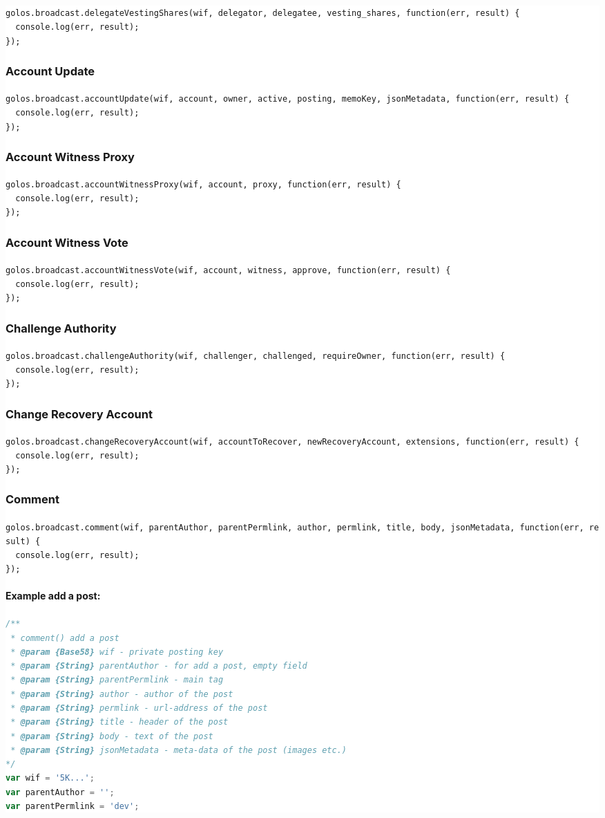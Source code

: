 ```
golos.broadcast.delegateVestingShares(wif, delegator, delegatee, vesting_shares, function(err, result) {
  console.log(err, result);
});
```
### Account Update
```
golos.broadcast.accountUpdate(wif, account, owner, active, posting, memoKey, jsonMetadata, function(err, result) {
  console.log(err, result);
});
```
### Account Witness Proxy
```
golos.broadcast.accountWitnessProxy(wif, account, proxy, function(err, result) {
  console.log(err, result);
});
```
### Account Witness Vote
```
golos.broadcast.accountWitnessVote(wif, account, witness, approve, function(err, result) {
  console.log(err, result);
});
```
### Challenge Authority
```
golos.broadcast.challengeAuthority(wif, challenger, challenged, requireOwner, function(err, result) {
  console.log(err, result);
});
```
### Change Recovery Account
```
golos.broadcast.changeRecoveryAccount(wif, accountToRecover, newRecoveryAccount, extensions, function(err, result) {
  console.log(err, result);
});
```
### Comment
```
golos.broadcast.comment(wif, parentAuthor, parentPermlink, author, permlink, title, body, jsonMetadata, function(err, result) {
  console.log(err, result);
});
```
#### Example add a post:
```js
/**
 * comment() add a post
 * @param {Base58} wif - private posting key
 * @param {String} parentAuthor - for add a post, empty field
 * @param {String} parentPermlink - main tag
 * @param {String} author - author of the post
 * @param {String} permlink - url-address of the post
 * @param {String} title - header of the post
 * @param {String} body - text of the post
 * @param {String} jsonMetadata - meta-data of the post (images etc.)
*/
var wif = '5K...';
var parentAuthor = '';
var parentPermlink = 'dev';
```
